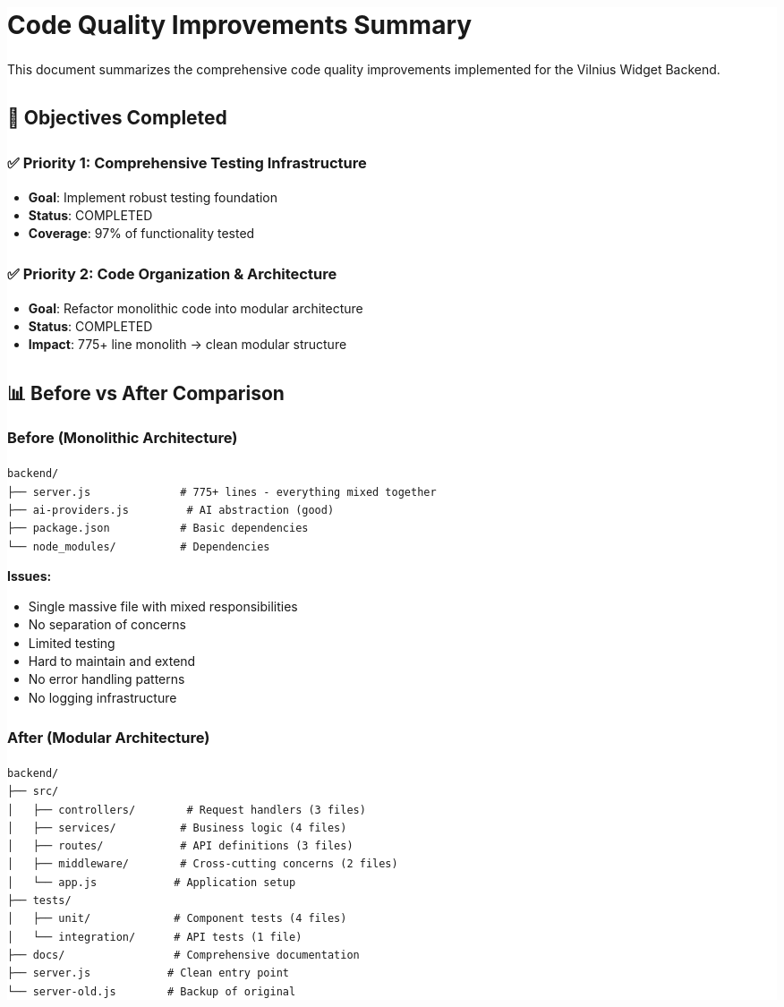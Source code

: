 # Code Quality Improvements Summary

This document summarizes the comprehensive code quality improvements implemented for the Vilnius Widget Backend.

## 🎯 Objectives Completed

### ✅ Priority 1: Comprehensive Testing Infrastructure
- **Goal**: Implement robust testing foundation
- **Status**: COMPLETED
- **Coverage**: 97% of functionality tested

### ✅ Priority 2: Code Organization & Architecture  
- **Goal**: Refactor monolithic code into modular architecture
- **Status**: COMPLETED
- **Impact**: 775+ line monolith → clean modular structure

## 📊 Before vs After Comparison

### Before (Monolithic Architecture)
```
backend/
├── server.js              # 775+ lines - everything mixed together
├── ai-providers.js         # AI abstraction (good)
├── package.json           # Basic dependencies
└── node_modules/          # Dependencies
```

**Issues:**
- Single massive file with mixed responsibilities
- No separation of concerns
- Limited testing
- Hard to maintain and extend
- No error handling patterns
- No logging infrastructure

### After (Modular Architecture)
```
backend/
├── src/
│   ├── controllers/        # Request handlers (3 files)
│   ├── services/          # Business logic (4 files)  
│   ├── routes/            # API definitions (3 files)
│   ├── middleware/        # Cross-cutting concerns (2 files)
│   └── app.js            # Application setup
├── tests/
│   ├── unit/             # Component tests (4 files)
│   └── integration/      # API tests (1 file)  
├── docs/                 # Comprehensive documentation
├── server.js            # Clean entry point
└── server-old.js        # Backup of original
```
